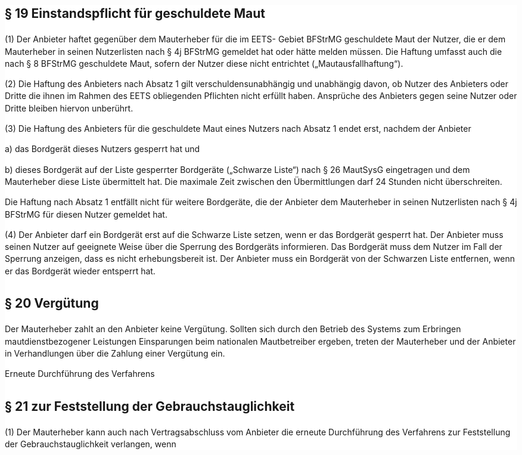 
## § 19 Einstandspflicht für geschuldete Maut

(1) Der Anbieter haftet gegenüber dem Mauterheber für die im EETS-
Gebiet BFStrMG geschuldete Maut der Nutzer, die er dem Mauterheber in
seinen Nutzerlisten nach § 4j BFStrMG gemeldet hat oder hätte melden
müssen. Die Haftung umfasst auch die nach § 8 BFStrMG geschuldete
Maut, sofern der Nutzer diese nicht entrichtet („Mautausfallhaftung“).

(2) Die Haftung des Anbieters nach Absatz 1 gilt
verschuldensunabhängig und unabhängig davon, ob Nutzer des Anbieters
oder Dritte die ihnen im Rahmen des EETS obliegenden Pflichten nicht
erfüllt haben. Ansprüche des Anbieters gegen seine Nutzer oder Dritte
bleiben hiervon unberührt.

(3) Die Haftung des Anbieters für die geschuldete Maut eines Nutzers
nach Absatz 1 endet erst, nachdem der Anbieter

a)  das Bordgerät dieses Nutzers gesperrt hat und


b)  dieses Bordgerät auf der Liste gesperrter Bordgeräte („Schwarze
    Liste“) nach § 26 MautSysG eingetragen und dem Mauterheber diese Liste
    übermittelt hat. Die maximale Zeit zwischen den Übermittlungen darf 24
    Stunden nicht überschreiten.




Die Haftung nach Absatz 1 entfällt nicht für weitere Bordgeräte, die
der Anbieter dem Mauterheber in seinen Nutzerlisten nach § 4j BFStrMG
für diesen Nutzer gemeldet hat.

(4) Der Anbieter darf ein Bordgerät erst auf die Schwarze Liste
setzen, wenn er das Bordgerät gesperrt hat. Der Anbieter muss seinen
Nutzer auf geeignete Weise über die Sperrung des Bordgeräts
informieren. Das Bordgerät muss dem Nutzer im Fall der Sperrung
anzeigen, dass es nicht erhebungsbereit ist. Der Anbieter muss ein
Bordgerät von der Schwarzen Liste entfernen, wenn er das Bordgerät
wieder entsperrt hat.


## § 20 Vergütung

Der Mauterheber zahlt an den Anbieter keine Vergütung. Sollten sich
durch den Betrieb des Systems zum Erbringen mautdienstbezogener
Leistungen Einsparungen beim nationalen Mautbetreiber ergeben, treten
der Mauterheber und der Anbieter in Verhandlungen über die Zahlung
einer Vergütung ein.

Erneute Durchführung des Verfahrens

## § 21 zur Feststellung der Gebrauchstauglichkeit

(1) Der Mauterheber kann auch nach Vertragsabschluss vom Anbieter die
erneute Durchführung des Verfahrens zur Feststellung der
Gebrauchstauglichkeit verlangen, wenn
